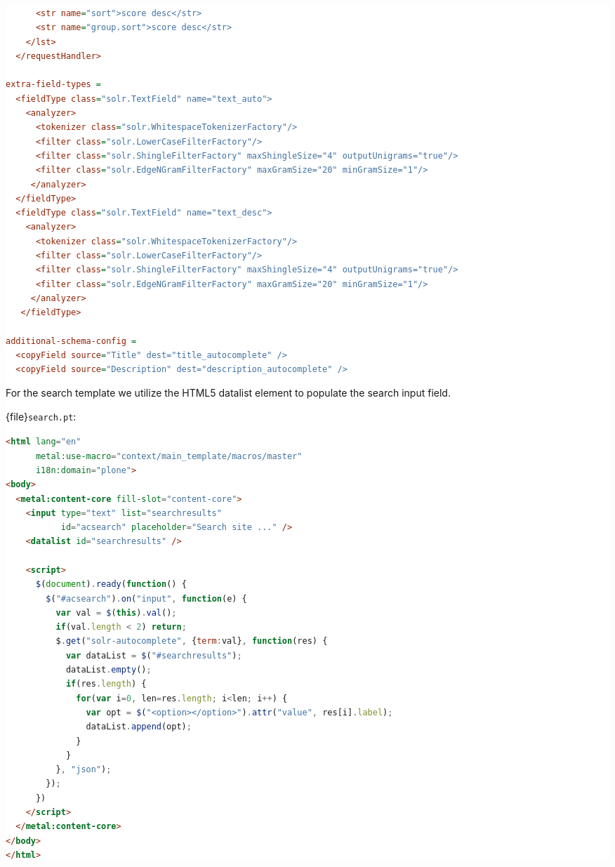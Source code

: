```ini
      <str name="sort">score desc</str>
      <str name="group.sort">score desc</str>
    </lst>
  </requestHandler>

extra-field-types =
  <fieldType class="solr.TextField" name="text_auto">
    <analyzer>
      <tokenizer class="solr.WhitespaceTokenizerFactory"/>
      <filter class="solr.LowerCaseFilterFactory"/>
      <filter class="solr.ShingleFilterFactory" maxShingleSize="4" outputUnigrams="true"/>
      <filter class="solr.EdgeNGramFilterFactory" maxGramSize="20" minGramSize="1"/>
     </analyzer>
  </fieldType>
  <fieldType class="solr.TextField" name="text_desc">
    <analyzer>
      <tokenizer class="solr.WhitespaceTokenizerFactory"/>
      <filter class="solr.LowerCaseFilterFactory"/>
      <filter class="solr.ShingleFilterFactory" maxShingleSize="4" outputUnigrams="true"/>
      <filter class="solr.EdgeNGramFilterFactory" maxGramSize="20" minGramSize="1"/>
     </analyzer>
   </fieldType>

additional-schema-config =
  <copyField source="Title" dest="title_autocomplete" />
  <copyField source="Description" dest="description_autocomplete" />
```

For the search template we utilize the HTML5 datalist element to populate the search input field.

{file}`search.pt`:

```html
<html lang="en"
      metal:use-macro="context/main_template/macros/master"
      i18n:domain="plone">
<body>
  <metal:content-core fill-slot="content-core">
    <input type="text" list="searchresults"
           id="acsearch" placeholder="Search site ..." />
    <datalist id="searchresults" />

    <script>
      $(document).ready(function() {
        $("#acsearch").on("input", function(e) {
          var val = $(this).val();
          if(val.length < 2) return;
          $.get("solr-autocomplete", {term:val}, function(res) {
            var dataList = $("#searchresults");
            dataList.empty();
            if(res.length) {
              for(var i=0, len=res.length; i<len; i++) {
                var opt = $("<option></option>").attr("value", res[i].label);
                dataList.append(opt);
              }
            }
          }, "json");
        });
      })
    </script>
  </metal:content-core>
</body>
</html>
```
